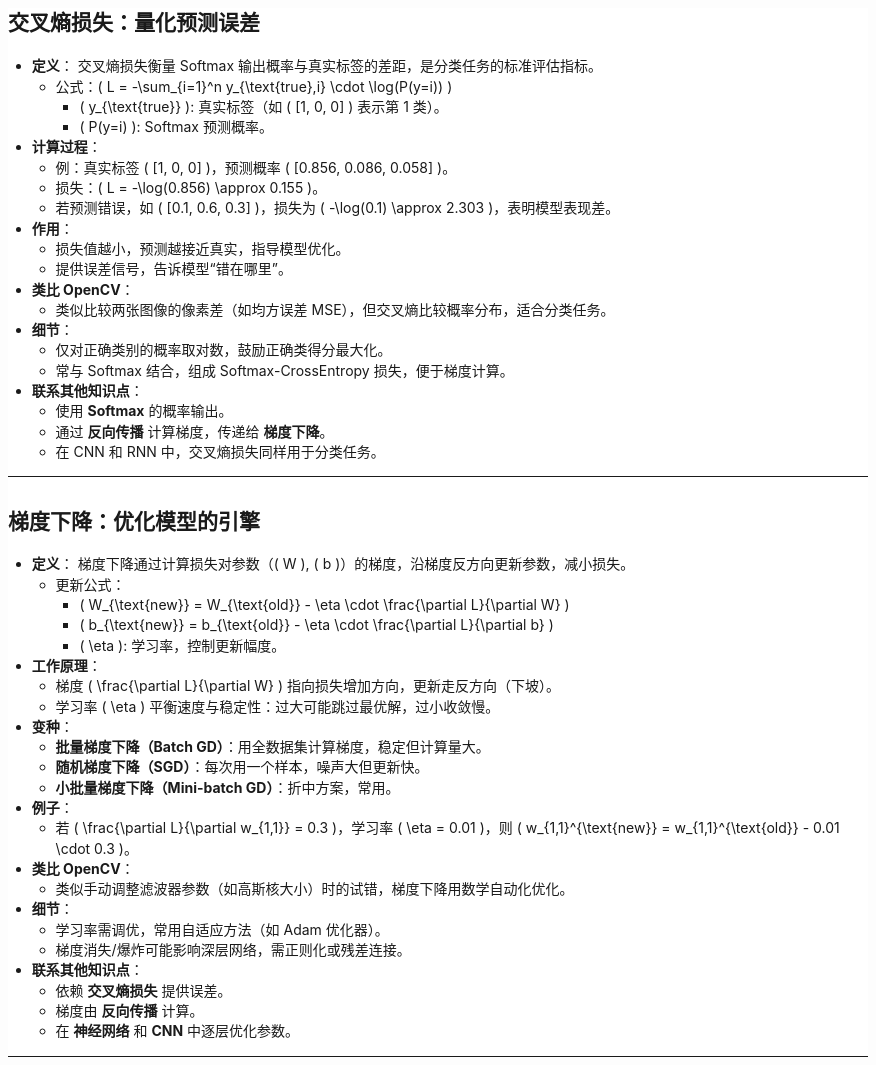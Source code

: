 
## 交叉熵损失：量化预测误差
- **定义**：
  交叉熵损失衡量 Softmax 输出概率与真实标签的差距，是分类任务的标准评估指标。
  - 公式：\( L = -\sum_{i=1}^n y_{\text{true},i} \cdot \log(P(y=i)) \)
    - \( y_{\text{true}} \): 真实标签（如 \( [1, 0, 0] \) 表示第 1 类）。
    - \( P(y=i) \): Softmax 预测概率。
- **计算过程**：
  - 例：真实标签 \( [1, 0, 0] \)，预测概率 \( [0.856, 0.086, 0.058] \)。
  - 损失：\( L = -\log(0.856) \approx 0.155 \)。
  - 若预测错误，如 \( [0.1, 0.6, 0.3] \)，损失为 \( -\log(0.1) \approx 2.303 \)，表明模型表现差。
- **作用**：
  - 损失值越小，预测越接近真实，指导模型优化。
  - 提供误差信号，告诉模型“错在哪里”。
- **类比 OpenCV**：
  - 类似比较两张图像的像素差（如均方误差 MSE），但交叉熵比较概率分布，适合分类任务。
- **细节**：
  - 仅对正确类别的概率取对数，鼓励正确类得分最大化。
  - 常与 Softmax 结合，组成 Softmax-CrossEntropy 损失，便于梯度计算。
- **联系其他知识点**：
  - 使用 **Softmax** 的概率输出。
  - 通过 **反向传播** 计算梯度，传递给 **梯度下降**。
  - 在 CNN 和 RNN 中，交叉熵损失同样用于分类任务。

---

## 梯度下降：优化模型的引擎
- **定义**：
  梯度下降通过计算损失对参数（\( W \), \( b \)）的梯度，沿梯度反方向更新参数，减小损失。
  - 更新公式：
    - \( W_{\text{new}} = W_{\text{old}} - \eta \cdot \frac{\partial L}{\partial W} \)
    - \( b_{\text{new}} = b_{\text{old}} - \eta \cdot \frac{\partial L}{\partial b} \)
    - \( \eta \): 学习率，控制更新幅度。
- **工作原理**：
  - 梯度 \( \frac{\partial L}{\partial W} \) 指向损失增加方向，更新走反方向（下坡）。
  - 学习率 \( \eta \) 平衡速度与稳定性：过大可能跳过最优解，过小收敛慢。
- **变种**：
  - **批量梯度下降（Batch GD）**：用全数据集计算梯度，稳定但计算量大。
  - **随机梯度下降（SGD）**：每次用一个样本，噪声大但更新快。
  - **小批量梯度下降（Mini-batch GD）**：折中方案，常用。
- **例子**：
  - 若 \( \frac{\partial L}{\partial w_{1,1}} = 0.3 \)，学习率 \( \eta = 0.01 \)，则 \( w_{1,1}^{\text{new}} = w_{1,1}^{\text{old}} - 0.01 \cdot 0.3 \)。
- **类比 OpenCV**：
  - 类似手动调整滤波器参数（如高斯核大小）时的试错，梯度下降用数学自动化优化。
- **细节**：
  - 学习率需调优，常用自适应方法（如 Adam 优化器）。
  - 梯度消失/爆炸可能影响深层网络，需正则化或残差连接。
- **联系其他知识点**：
  - 依赖 **交叉熵损失** 提供误差。
  - 梯度由 **反向传播** 计算。
  - 在 **神经网络** 和 **CNN** 中逐层优化参数。

---